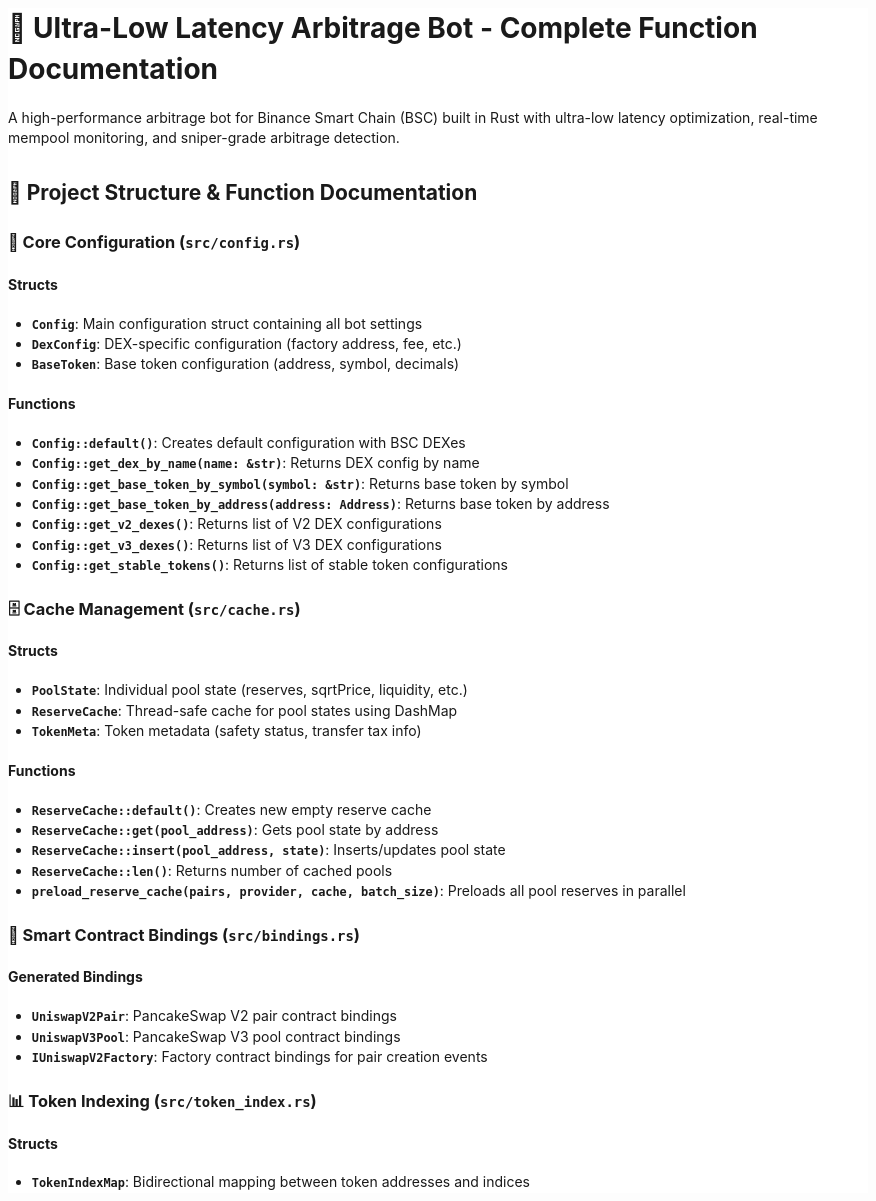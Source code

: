 # 🚀 Ultra-Low Latency Arbitrage Bot - Complete Function Documentation

A high-performance arbitrage bot for Binance Smart Chain (BSC) built in Rust with ultra-low latency optimization, real-time mempool monitoring, and sniper-grade arbitrage detection.

## 📁 Project Structure & Function Documentation

### 🔧 Core Configuration (`src/config.rs`)

#### Structs
- **`Config`**: Main configuration struct containing all bot settings
- **`DexConfig`**: DEX-specific configuration (factory address, fee, etc.)
- **`BaseToken`**: Base token configuration (address, symbol, decimals)

#### Functions
- **`Config::default()`**: Creates default configuration with BSC DEXes
- **`Config::get_dex_by_name(name: &str)`**: Returns DEX config by name
- **`Config::get_base_token_by_symbol(symbol: &str)`**: Returns base token by symbol
- **`Config::get_base_token_by_address(address: Address)`**: Returns base token by address
- **`Config::get_v2_dexes()`**: Returns list of V2 DEX configurations
- **`Config::get_v3_dexes()`**: Returns list of V3 DEX configurations
- **`Config::get_stable_tokens()`**: Returns list of stable token configurations

### 🗄️ Cache Management (`src/cache.rs`)

#### Structs
- **`PoolState`**: Individual pool state (reserves, sqrtPrice, liquidity, etc.)
- **`ReserveCache`**: Thread-safe cache for pool states using DashMap
- **`TokenMeta`**: Token metadata (safety status, transfer tax info)

#### Functions
- **`ReserveCache::default()`**: Creates new empty reserve cache
- **`ReserveCache::get(pool_address)`**: Gets pool state by address
- **`ReserveCache::insert(pool_address, state)`**: Inserts/updates pool state
- **`ReserveCache::len()`**: Returns number of cached pools
- **`preload_reserve_cache(pairs, provider, cache, batch_size)`**: Preloads all pool reserves in parallel

### 🔗 Smart Contract Bindings (`src/bindings.rs`)

#### Generated Bindings
- **`UniswapV2Pair`**: PancakeSwap V2 pair contract bindings
- **`UniswapV3Pool`**: PancakeSwap V3 pool contract bindings
- **`IUniswapV2Factory`**: Factory contract bindings for pair creation events

### 📊 Token Indexing (`src/token_index.rs`)

#### Structs
- **`TokenIndexMap`**: Bidirectional mapping between token addresses and indices
